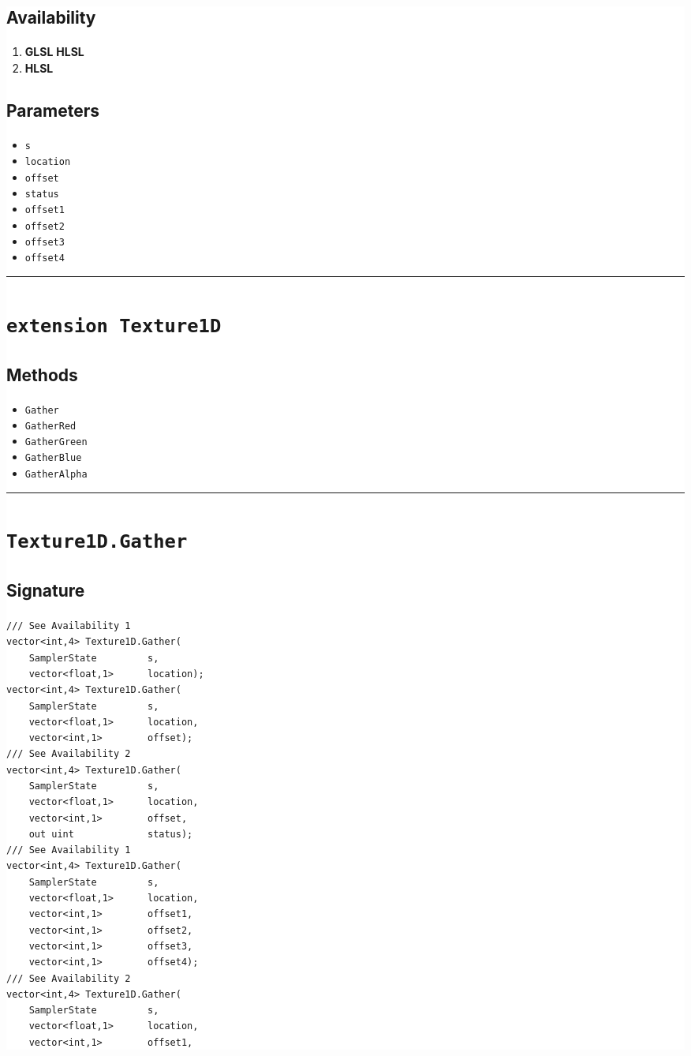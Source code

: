 ## Availability

1. **GLSL** **HLSL** 
2. **HLSL** 

## Parameters

* `s`
* `location`
* `offset`
* `status`
* `offset1`
* `offset2`
* `offset3`
* `offset4`

--------------------------------------------------------------------------------
# `extension Texture1D`

## Methods

* `Gather`
* `GatherRed`
* `GatherGreen`
* `GatherBlue`
* `GatherAlpha`

--------------------------------------------------------------------------------
# `Texture1D.Gather`

## Signature 

```
/// See Availability 1
vector<int,4> Texture1D.Gather(
    SamplerState         s,
    vector<float,1>      location);
vector<int,4> Texture1D.Gather(
    SamplerState         s,
    vector<float,1>      location,
    vector<int,1>        offset);
/// See Availability 2
vector<int,4> Texture1D.Gather(
    SamplerState         s,
    vector<float,1>      location,
    vector<int,1>        offset,
    out uint             status);
/// See Availability 1
vector<int,4> Texture1D.Gather(
    SamplerState         s,
    vector<float,1>      location,
    vector<int,1>        offset1,
    vector<int,1>        offset2,
    vector<int,1>        offset3,
    vector<int,1>        offset4);
/// See Availability 2
vector<int,4> Texture1D.Gather(
    SamplerState         s,
    vector<float,1>      location,
    vector<int,1>        offset1,
```